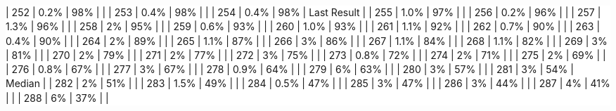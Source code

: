 | 252 | 0.2% | 98% |  |
| 253 | 0.4% | 98% |  |
| 254 | 0.4% | 98% | Last Result |
| 255 | 1.0% | 97% |  |
| 256 | 0.2% | 96% |  |
| 257 | 1.3% | 96% |  |
| 258 | 2% | 95% |  |
| 259 | 0.6% | 93% |  |
| 260 | 1.0% | 93% |  |
| 261 | 1.1% | 92% |  |
| 262 | 0.7% | 90% |  |
| 263 | 0.4% | 90% |  |
| 264 | 2% | 89% |  |
| 265 | 1.1% | 87% |  |
| 266 | 3% | 86% |  |
| 267 | 1.1% | 84% |  |
| 268 | 1.1% | 82% |  |
| 269 | 3% | 81% |  |
| 270 | 2% | 79% |  |
| 271 | 2% | 77% |  |
| 272 | 3% | 75% |  |
| 273 | 0.8% | 72% |  |
| 274 | 2% | 71% |  |
| 275 | 2% | 69% |  |
| 276 | 0.8% | 67% |  |
| 277 | 3% | 67% |  |
| 278 | 0.9% | 64% |  |
| 279 | 6% | 63% |  |
| 280 | 3% | 57% |  |
| 281 | 3% | 54% | Median |
| 282 | 2% | 51% |  |
| 283 | 1.5% | 49% |  |
| 284 | 0.5% | 47% |  |
| 285 | 3% | 47% |  |
| 286 | 3% | 44% |  |
| 287 | 4% | 41% |  |
| 288 | 6% | 37% |  |